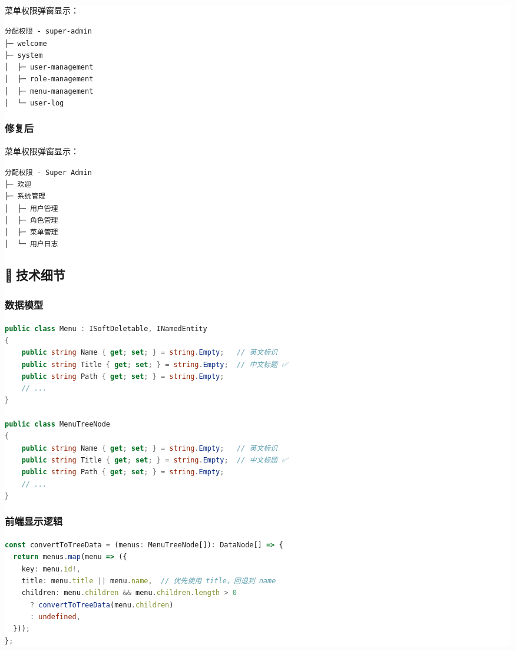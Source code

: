 菜单权限弹窗显示：
```
分配权限 - super-admin
├─ welcome
├─ system
│  ├─ user-management
│  ├─ role-management
│  ├─ menu-management
│  └─ user-log
```

### 修复后

菜单权限弹窗显示：
```
分配权限 - Super Admin
├─ 欢迎
├─ 系统管理
│  ├─ 用户管理
│  ├─ 角色管理
│  ├─ 菜单管理
│  └─ 用户日志
```

## 🔧 技术细节

### 数据模型

```csharp
public class Menu : ISoftDeletable, INamedEntity
{
    public string Name { get; set; } = string.Empty;   // 英文标识
    public string Title { get; set; } = string.Empty;  // 中文标题 ✅
    public string Path { get; set; } = string.Empty;
    // ...
}

public class MenuTreeNode
{
    public string Name { get; set; } = string.Empty;   // 英文标识
    public string Title { get; set; } = string.Empty;  // 中文标题 ✅
    public string Path { get; set; } = string.Empty;
    // ...
}
```

### 前端显示逻辑

```typescript
const convertToTreeData = (menus: MenuTreeNode[]): DataNode[] => {
  return menus.map(menu => ({
    key: menu.id!,
    title: menu.title || menu.name,  // 优先使用 title，回退到 name
    children: menu.children && menu.children.length > 0 
      ? convertToTreeData(menu.children) 
      : undefined,
  }));
};
```
